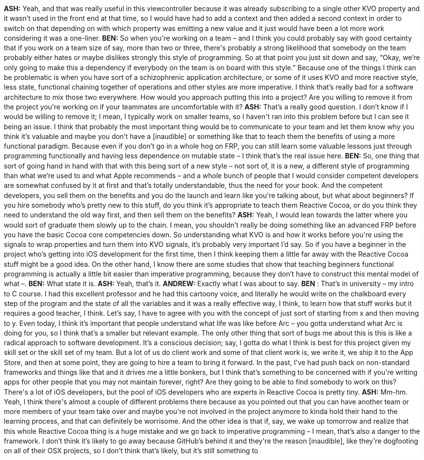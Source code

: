**ASH:** Yeah, and that was really useful in this viewcontroller because it was already subscribing to a single other KVO property and it wasn’t used in the front end at that time, so I would have had to add a context and then added a second context in order to switch on that depending on with which property was emitting a new value and it just would have been a lot more work considering it was a one-liner. **BEN:** So when you're working on a team – and I think you could probably say with good certainty that if you work on a team size of say, more than two or three, there's probably a strong likelihood that somebody on the team probably either hates or maybe dislikes strongly this style of programming. So at that point you just sit down and say, “Okay, we’re only going to make this a dependency if everybody on the team is on board with this style.” Because one of the things I think can be problematic is when you have sort of a schizophrenic application architecture, or some of it uses KVO and more reactive style, less state, functional chaining together of operations and other styles are more imperative. I think that’s really bad for a software architecture to mix those two everywhere. How would you approach putting this into a project? Are you willing to remove it from the project you're working on if your teammates are uncomfortable with it? **ASH:** That’s a really good question. I don’t know if I would be willing to remove it; I mean, I typically work on smaller teams, so I haven't ran into this problem before but I can see it being an issue. I think that probably the most important thing would be to communicate to your team and let them know why you think it’s valuable and maybe you don’t have a [inaudible] or something like that to teach them the benefits of using a more functional paradigm. Because even if you don’t go in a whole hog on FRP, you can still learn some valuable lessons just through programming functionally and having less dependence on mutable state – I think that’s the real issue here. **BEN:** So, one thing that sort of going hand in hand with that with this being sort of a new style – not sort of, it is a new, a different style of programming than what we’re used to and what Apple recommends – and a whole bunch of people that I would consider competent developers are somewhat confused by it at first and that’s totally understandable, thus the need for your book. And the competent developers, you sell them on the benefits and you do the launch and learn like you're talking about, but what about beginners? If you hire somebody who’s pretty new to this stuff, do you think it’s appropriate to teach them Reactive Cocoa, or do you think they need to understand the old way first, and then sell them on the benefits? **ASH:** Yeah, I would lean towards the latter where you would sort of graduate them slowly up to the chain. I mean, you shouldn’t really be doing something like an advanced FRP before you have the basic Cocoa core competencies down. So understanding what KVO is and how it works before you're using the signals to wrap properties and turn them into KVO signals, it’s probably very important I’d say. So if you have a beginner in the project who’s getting into iOS development for the first time, then I think keeping them a little far away with the Reactive Cocoa stuff might be a good idea. On the other hand, I know there are some studies that show that teaching beginners functional programming is actually a little bit easier than imperative programming, because they don’t have to construct this mental model of what –. **BEN:** What state it is. **ASH:** Yeah, that’s it. **ANDREW:** Exactly what I was about to say. **BEN** : That’s in university – my intro to C course. I had this excellent professor and he had this cartoony voice, and literally he would write on the chalkboard every step of the program and the state of all the variables and it was a really effective way, I think, to learn how that stuff works but it requires a good teacher, I think. Let’s say, I have to agree with you with the concept of just sort of starting from x and then moving to y. Even today, I think it’s important that people understand what life was like before Arc – you gotta understand what Arc is doing for you, so I think that’s a smaller but relevant example. The only other thing that sort of bugs me about this is this is like a radical approach to software development. It’s a conscious decision; say, I gotta do what I think is best for this project given my skill set or the skill set of my team. But a lot of us do client work and some of that client work is, we write it, we ship it to the App Store, and then at some point, they are going to hire a team to bring it forward. In the past, I've had push back on non-standard frameworks and things like that and it drives me a little bonkers, but I think that’s something to be concerned with if you're writing apps for other people that you may not maintain forever, right? Are they going to be able to find somebody to work on this? There's a lot of iOS developers, but the pool of iOS developers who are experts in Reactive Cocoa is pretty tiny. **ASH:** Mm-hm. Yeah, I think there's almost a couple of different problems there because as you pointed out that you can have another team or more members of your team take over and maybe you're not involved in the project anymore to kinda hold their hand to the learning process, and that can definitely be worrisome. And the other idea is that if, say, we wake up tomorrow and realize that this whole Reactive Cocoa thing is a huge mistake and we go back to imperative programming – I mean, that’s also a danger to the framework. I don’t think it’s likely to go away because GitHub’s behind it and they're the reason [inaudible], like they're dogfooting on all of their OSX projects, so I don’t think that’s likely, but it’s still something to